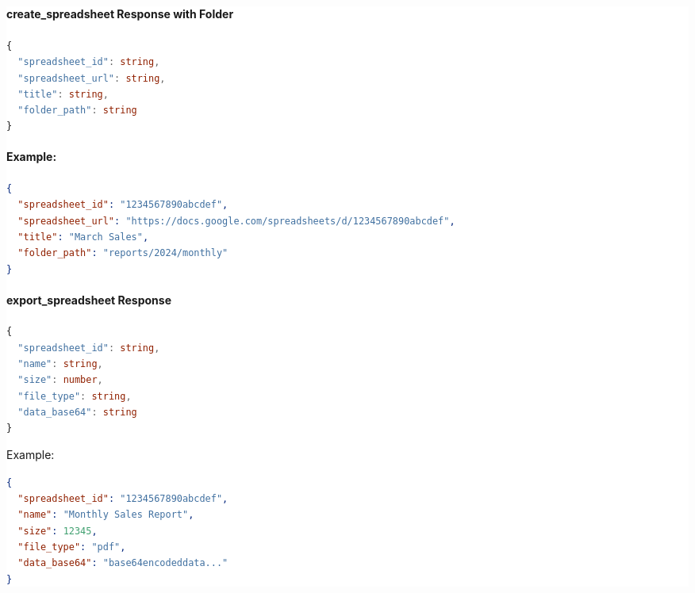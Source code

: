 #### create\_spreadsheet Response with Folder

```typescript
{
  "spreadsheet_id": string,
  "spreadsheet_url": string,
  "title": string,
  "folder_path": string
}
```

#### Example:

```json
{
  "spreadsheet_id": "1234567890abcdef",
  "spreadsheet_url": "https://docs.google.com/spreadsheets/d/1234567890abcdef",
  "title": "March Sales",
  "folder_path": "reports/2024/monthly"
}
```

#### export\_spreadsheet Response

```typescript
{
  "spreadsheet_id": string,
  "name": string,
  "size": number,
  "file_type": string,
  "data_base64": string
}
```

Example:

```json
{
  "spreadsheet_id": "1234567890abcdef",
  "name": "Monthly Sales Report",
  "size": 12345,
  "file_type": "pdf",
  "data_base64": "base64encodeddata..."
}
```

